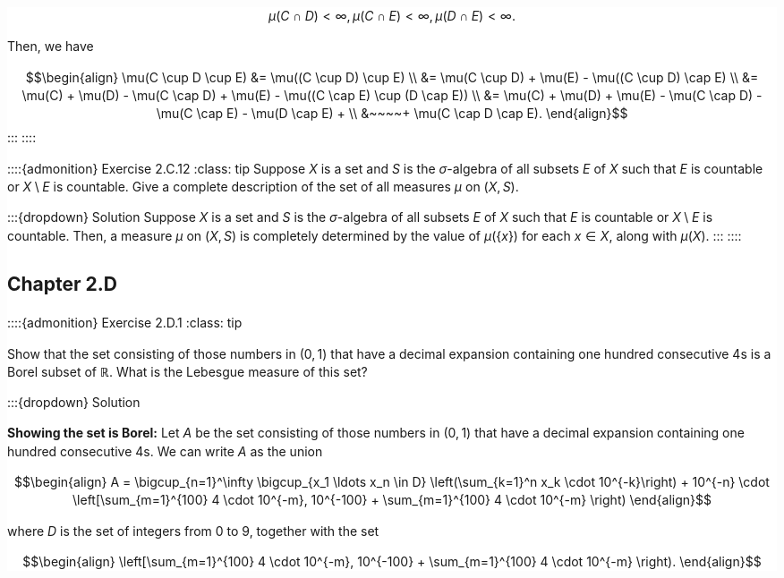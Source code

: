 $$\mu(C \cap D) < \infty, \mu(C \cap E) < \infty, \mu(D \cap E) < \infty.$$

Then, we have

$$\begin{align}
\mu(C \cup D \cup E) &= \mu((C \cup D) \cup E) \\
&= \mu(C \cup D) + \mu(E) - \mu((C \cup D) \cap E) \\
&= \mu(C) + \mu(D) - \mu(C \cap D) + \mu(E) - \mu((C \cap E) \cup (D \cap E)) \\
&= \mu(C) + \mu(D) + \mu(E) - \mu(C \cap D) - \mu(C \cap E) - \mu(D \cap E) + \\
&~~~~+ \mu(C \cap D \cap E).
\end{align}$$
:::
::::



::::{admonition} Exercise 2.C.12
:class: tip
Suppose $X$ is a set and $S$ is the $\sigma$-algebra of all subsets $E$ of $X$ such that $E$ is countable or $X \setminus E$ is countable.
Give a complete description of the set of all measures $\mu$ on $(X, S).$

:::{dropdown} Solution
Suppose $X$ is a set and $S$ is the $\sigma$-algebra of all subsets $E$ of $X$ such that $E$ is countable or $X \setminus E$ is countable.
Then, a measure $\mu$ on $(X, S)$ is completely determined by the value of $\mu(\{x\})$ for each $x \in X,$ along with $\mu(X).$
:::
::::



## Chapter 2.D

::::{admonition} Exercise 2.D.1
:class: tip

Show that the set consisting of those numbers in $(0, 1)$ that have a decimal expansion containing one hundred consecutive 4s is a Borel subset of $\mathbb{R}.$
What is the Lebesgue measure of this set?

:::{dropdown} Solution

__Showing the set is Borel:__
Let $A$ be the set consisting of those numbers in $(0, 1)$ that have a decimal expansion containing one hundred consecutive 4s.
We can write $A$ as the union

$$\begin{align}
A = \bigcup_{n=1}^\infty \bigcup_{x_1 \ldots x_n \in D} \left(\sum_{k=1}^n x_k \cdot 10^{-k}\right) + 10^{-n} \cdot \left[\sum_{m=1}^{100} 4 \cdot 10^{-m}, 10^{-100} + \sum_{m=1}^{100} 4 \cdot 10^{-m} \right)
\end{align}$$

where $D$ is the set of integers from 0 to 9, together with the set

$$\begin{align}
\left[\sum_{m=1}^{100} 4 \cdot 10^{-m}, 10^{-100} + \sum_{m=1}^{100} 4 \cdot 10^{-m} \right).
\end{align}$$
